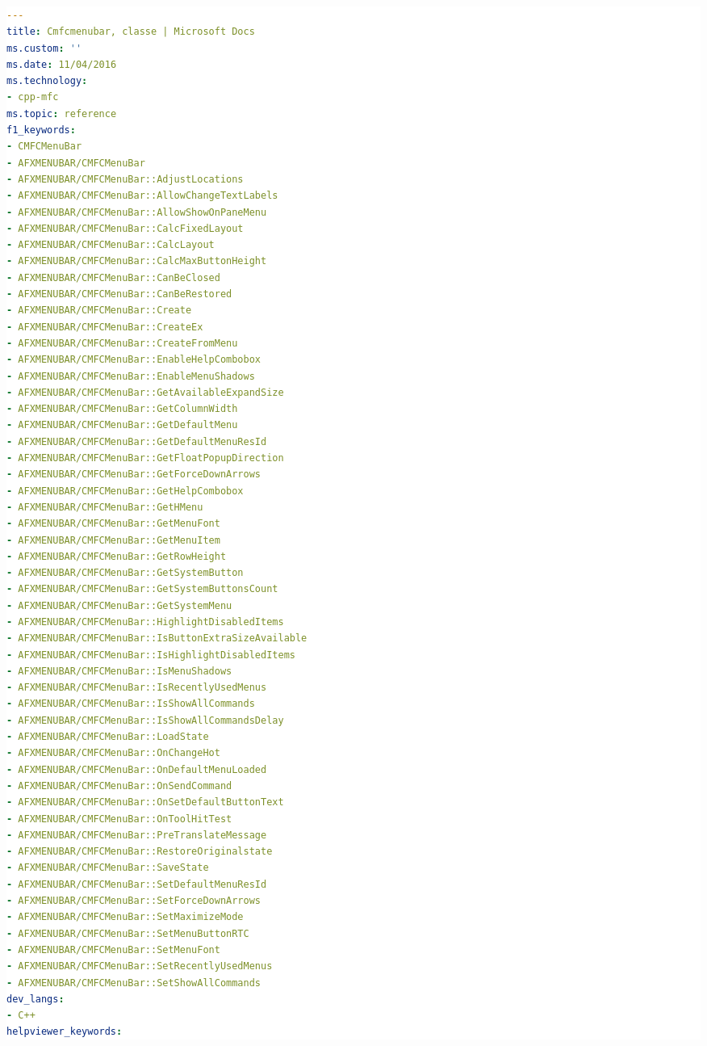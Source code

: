 ```yaml
---
title: Cmfcmenubar, classe | Microsoft Docs
ms.custom: ''
ms.date: 11/04/2016
ms.technology:
- cpp-mfc
ms.topic: reference
f1_keywords:
- CMFCMenuBar
- AFXMENUBAR/CMFCMenuBar
- AFXMENUBAR/CMFCMenuBar::AdjustLocations
- AFXMENUBAR/CMFCMenuBar::AllowChangeTextLabels
- AFXMENUBAR/CMFCMenuBar::AllowShowOnPaneMenu
- AFXMENUBAR/CMFCMenuBar::CalcFixedLayout
- AFXMENUBAR/CMFCMenuBar::CalcLayout
- AFXMENUBAR/CMFCMenuBar::CalcMaxButtonHeight
- AFXMENUBAR/CMFCMenuBar::CanBeClosed
- AFXMENUBAR/CMFCMenuBar::CanBeRestored
- AFXMENUBAR/CMFCMenuBar::Create
- AFXMENUBAR/CMFCMenuBar::CreateEx
- AFXMENUBAR/CMFCMenuBar::CreateFromMenu
- AFXMENUBAR/CMFCMenuBar::EnableHelpCombobox
- AFXMENUBAR/CMFCMenuBar::EnableMenuShadows
- AFXMENUBAR/CMFCMenuBar::GetAvailableExpandSize
- AFXMENUBAR/CMFCMenuBar::GetColumnWidth
- AFXMENUBAR/CMFCMenuBar::GetDefaultMenu
- AFXMENUBAR/CMFCMenuBar::GetDefaultMenuResId
- AFXMENUBAR/CMFCMenuBar::GetFloatPopupDirection
- AFXMENUBAR/CMFCMenuBar::GetForceDownArrows
- AFXMENUBAR/CMFCMenuBar::GetHelpCombobox
- AFXMENUBAR/CMFCMenuBar::GetHMenu
- AFXMENUBAR/CMFCMenuBar::GetMenuFont
- AFXMENUBAR/CMFCMenuBar::GetMenuItem
- AFXMENUBAR/CMFCMenuBar::GetRowHeight
- AFXMENUBAR/CMFCMenuBar::GetSystemButton
- AFXMENUBAR/CMFCMenuBar::GetSystemButtonsCount
- AFXMENUBAR/CMFCMenuBar::GetSystemMenu
- AFXMENUBAR/CMFCMenuBar::HighlightDisabledItems
- AFXMENUBAR/CMFCMenuBar::IsButtonExtraSizeAvailable
- AFXMENUBAR/CMFCMenuBar::IsHighlightDisabledItems
- AFXMENUBAR/CMFCMenuBar::IsMenuShadows
- AFXMENUBAR/CMFCMenuBar::IsRecentlyUsedMenus
- AFXMENUBAR/CMFCMenuBar::IsShowAllCommands
- AFXMENUBAR/CMFCMenuBar::IsShowAllCommandsDelay
- AFXMENUBAR/CMFCMenuBar::LoadState
- AFXMENUBAR/CMFCMenuBar::OnChangeHot
- AFXMENUBAR/CMFCMenuBar::OnDefaultMenuLoaded
- AFXMENUBAR/CMFCMenuBar::OnSendCommand
- AFXMENUBAR/CMFCMenuBar::OnSetDefaultButtonText
- AFXMENUBAR/CMFCMenuBar::OnToolHitTest
- AFXMENUBAR/CMFCMenuBar::PreTranslateMessage
- AFXMENUBAR/CMFCMenuBar::RestoreOriginalstate
- AFXMENUBAR/CMFCMenuBar::SaveState
- AFXMENUBAR/CMFCMenuBar::SetDefaultMenuResId
- AFXMENUBAR/CMFCMenuBar::SetForceDownArrows
- AFXMENUBAR/CMFCMenuBar::SetMaximizeMode
- AFXMENUBAR/CMFCMenuBar::SetMenuButtonRTC
- AFXMENUBAR/CMFCMenuBar::SetMenuFont
- AFXMENUBAR/CMFCMenuBar::SetRecentlyUsedMenus
- AFXMENUBAR/CMFCMenuBar::SetShowAllCommands
dev_langs:
- C++
helpviewer_keywords:
```